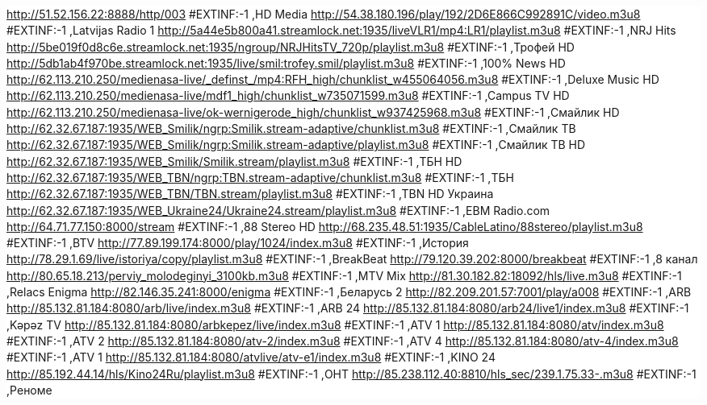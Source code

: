 http://51.52.156.22:8888/http/003
#EXTINF:-1 ,HD Media
http://54.38.180.196/play/192/2D6E866C992891C/video.m3u8
#EXTINF:-1 ,Latvijas Radio 1
http://5a44e5b800a41.streamlock.net:1935/liveVLR1/mp4:LR1/playlist.m3u8
#EXTINF:-1 ,NRJ Hits
http://5be019f0d8c6e.streamlock.net:1935/ngroup/NRJHitsTV_720p/playlist.m3u8
#EXTINF:-1 ,Трофей HD
http://5db1ab4f970be.streamlock.net:1935/live/smil:trofey.smil/playlist.m3u8
#EXTINF:-1 ,100% News HD
http://62.113.210.250/medienasa-live/_definst_/mp4:RFH_high/chunklist_w455064056.m3u8
#EXTINF:-1 ,Deluxe Music HD
http://62.113.210.250/medienasa-live/mdf1_high/chunklist_w735071599.m3u8
#EXTINF:-1 ,Campus TV HD
http://62.113.210.250/medienasa-live/ok-wernigerode_high/chunklist_w937425968.m3u8
#EXTINF:-1 ,Смайлик HD
http://62.32.67.187:1935/WEB_Smilik/ngrp:Smilik.stream-adaptive/chunklist.m3u8
#EXTINF:-1 ,Смайлик ТВ
http://62.32.67.187:1935/WEB_Smilik/ngrp:Smilik.stream-adaptive/playlist.m3u8
#EXTINF:-1 ,Смайлик ТВ HD
http://62.32.67.187:1935/WEB_Smilik/Smilik.stream/playlist.m3u8
#EXTINF:-1 ,ТБН HD
http://62.32.67.187:1935/WEB_TBN/ngrp:TBN.stream-adaptive/chunklist.m3u8
#EXTINF:-1 ,ТБН
http://62.32.67.187:1935/WEB_TBN/TBN.stream/playlist.m3u8
#EXTINF:-1 ,TBN HD Украина
http://62.32.67.187:1935/WEB_Ukraine24/Ukraine24.stream/playlist.m3u8
#EXTINF:-1 ,EBM Radio.com
http://64.71.77.150:8000/stream
#EXTINF:-1 ,88 Stereo HD
http://68.235.48.51:1935/CableLatino/88stereo/playlist.m3u8
#EXTINF:-1 ,BTV
http://77.89.199.174:8000/play/1024/index.m3u8
#EXTINF:-1 ,История
http://78.29.1.69/live/istoriya/copy/playlist.m3u8
#EXTINF:-1 ,BreakBeat
http://79.120.39.202:8000/breakbeat
#EXTINF:-1 ,8 канал
http://80.65.18.213/perviy_molodeginyi_3100kb.m3u8
#EXTINF:-1 ,MTV Mix
http://81.30.182.82:18092/hls/live.m3u8
#EXTINF:-1 ,Relacs Enigma
http://82.146.35.241:8000/enigma
#EXTINF:-1 ,Беларусь 2
http://82.209.201.57:7001/play/a008
#EXTINF:-1 ,ARB
http://85.132.81.184:8080/arb/live/index.m3u8
#EXTINF:-1 ,ARB 24
http://85.132.81.184:8080/arb24/live1/index.m3u8
#EXTINF:-1 ,Kəpəz TV
http://85.132.81.184:8080/arbkepez/live/index.m3u8
#EXTINF:-1 ,ATV 1
http://85.132.81.184:8080/atv/index.m3u8
#EXTINF:-1 ,ATV 2
http://85.132.81.184:8080/atv-2/index.m3u8
#EXTINF:-1 ,ATV 4
http://85.132.81.184:8080/atv-4/index.m3u8
#EXTINF:-1 ,ATV 1
http://85.132.81.184:8080/atvlive/atv-e1/index.m3u8
#EXTINF:-1 ,KINO 24
http://85.192.44.14/hls/Kino24Ru/playlist.m3u8
#EXTINF:-1 ,ОНТ
http://85.238.112.40:8810/hls_sec/239.1.75.33-.m3u8
#EXTINF:-1 ,Pеноме